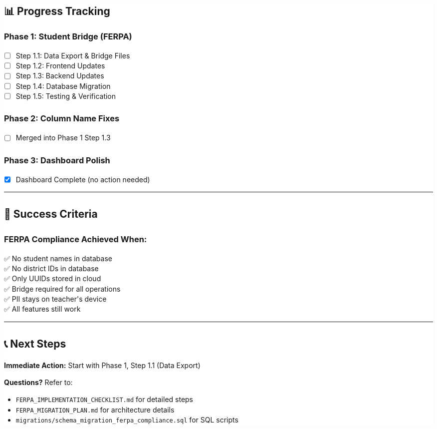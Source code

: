 
## 📊 Progress Tracking

### Phase 1: Student Bridge (FERPA)
- [ ] Step 1.1: Data Export & Bridge Files
- [ ] Step 1.2: Frontend Updates
- [ ] Step 1.3: Backend Updates
- [ ] Step 1.4: Database Migration
- [ ] Step 1.5: Testing & Verification

### Phase 2: Column Name Fixes
- [ ] Merged into Phase 1 Step 1.3

### Phase 3: Dashboard Polish
- [x] Dashboard Complete (no action needed)

---

## 🎯 Success Criteria

### FERPA Compliance Achieved When:
✅ No student names in database  
✅ No district IDs in database  
✅ Only UUIDs stored in cloud  
✅ Bridge required for all operations  
✅ PII stays on teacher's device  
✅ All features still work  

---

## 📞 Next Steps

**Immediate Action:** Start with Phase 1, Step 1.1 (Data Export)

**Questions?** Refer to:
- `FERPA_IMPLEMENTATION_CHECKLIST.md` for detailed steps
- `FERPA_MIGRATION_PLAN.md` for architecture details
- `migrations/schema_migration_ferpa_compliance.sql` for SQL scripts
